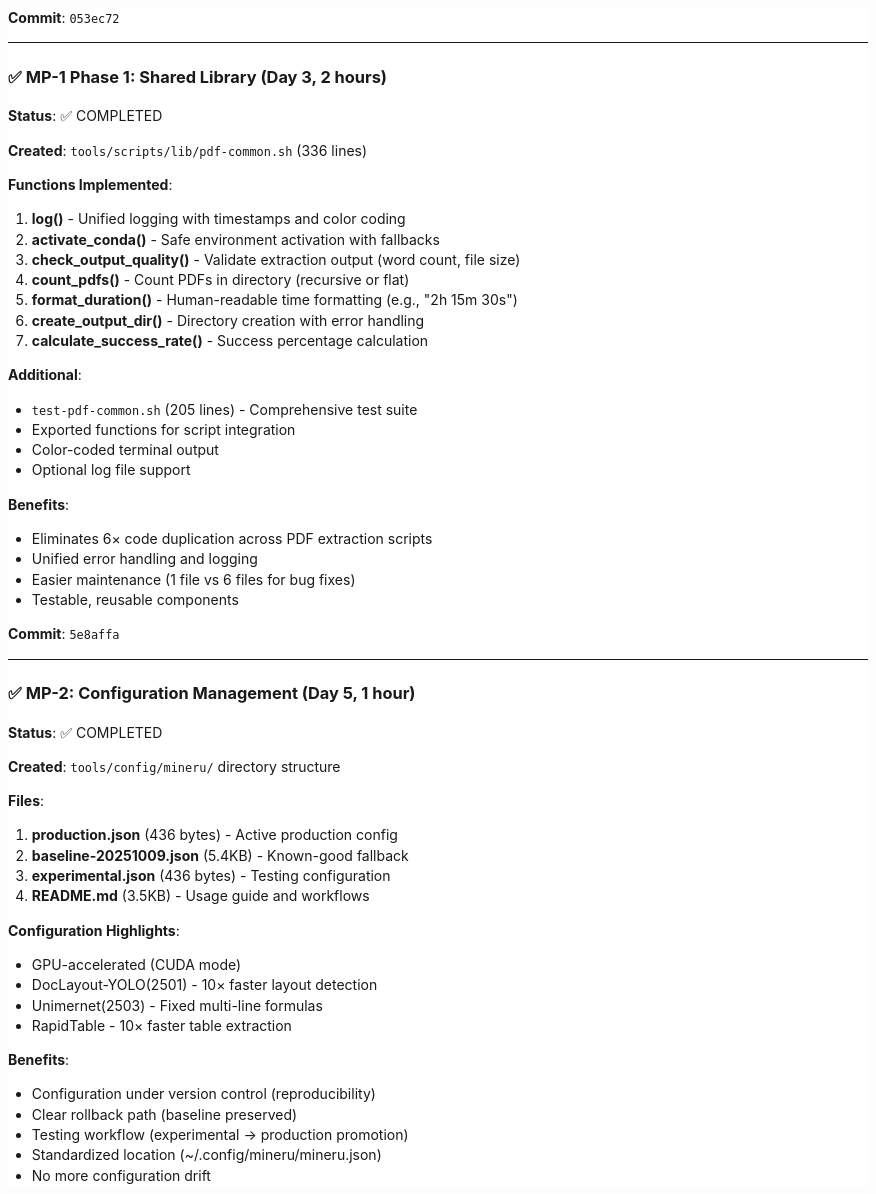 **Commit**: `053ec72`

---

### ✅ **MP-1 Phase 1: Shared Library** (Day 3, 2 hours)
**Status**: ✅ COMPLETED

**Created**: `tools/scripts/lib/pdf-common.sh` (336 lines)

**Functions Implemented**:
1. **log()** - Unified logging with timestamps and color coding
2. **activate_conda()** - Safe environment activation with fallbacks
3. **check_output_quality()** - Validate extraction output (word count, file size)
4. **count_pdfs()** - Count PDFs in directory (recursive or flat)
5. **format_duration()** - Human-readable time formatting (e.g., "2h 15m 30s")
6. **create_output_dir()** - Directory creation with error handling
7. **calculate_success_rate()** - Success percentage calculation

**Additional**:
- `test-pdf-common.sh` (205 lines) - Comprehensive test suite
- Exported functions for script integration
- Color-coded terminal output
- Optional log file support

**Benefits**:
- Eliminates 6× code duplication across PDF extraction scripts
- Unified error handling and logging
- Easier maintenance (1 file vs 6 files for bug fixes)
- Testable, reusable components

**Commit**: `5e8affa`

---

### ✅ **MP-2: Configuration Management** (Day 5, 1 hour)
**Status**: ✅ COMPLETED

**Created**: `tools/config/mineru/` directory structure

**Files**:
1. **production.json** (436 bytes) - Active production config
2. **baseline-20251009.json** (5.4KB) - Known-good fallback
3. **experimental.json** (436 bytes) - Testing configuration
4. **README.md** (3.5KB) - Usage guide and workflows

**Configuration Highlights**:
- GPU-accelerated (CUDA mode)
- DocLayout-YOLO(2501) - 10× faster layout detection
- Unimernet(2503) - Fixed multi-line formulas
- RapidTable - 10× faster table extraction

**Benefits**:
- Configuration under version control (reproducibility)
- Clear rollback path (baseline preserved)
- Testing workflow (experimental → production promotion)
- Standardized location (~/.config/mineru/mineru.json)
- No more configuration drift
